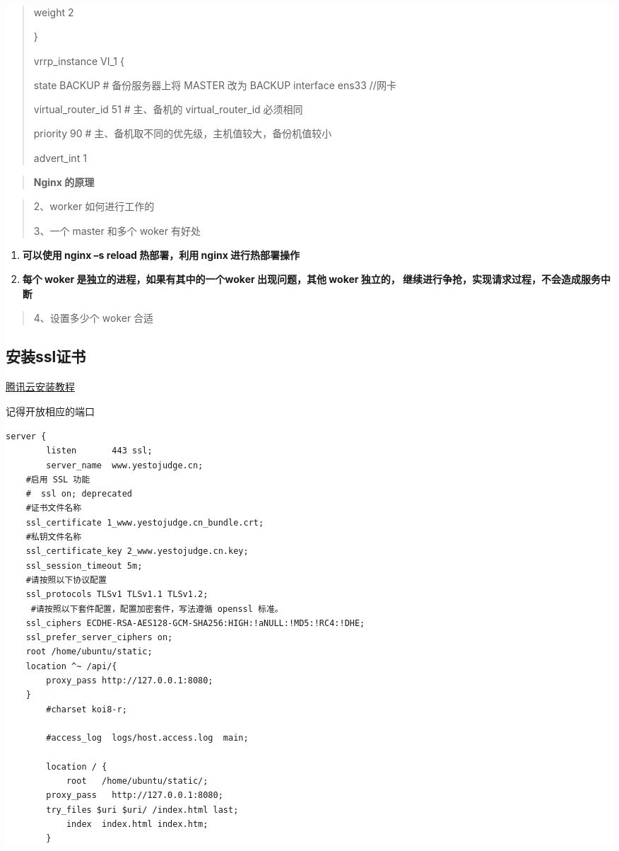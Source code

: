 >
> weight 2
>
> }
>
> vrrp\_instance VI\_1 {
>
> state BACKUP \# 备份服务器上将 MASTER 改为 BACKUP interface ens33 //网卡
>
> virtual\_router\_id 51 \# 主、备机的 virtual\_router\_id 必须相同
>
> priority 90 \# 主、备机取不同的优先级，主机值较大，备份机值较小
>
> advert\_int 1
>

>
> **Nginx 的原理**



> 2、worker 如何进行工作的
>
> 3、一个 master 和多个 woker 有好处

1.  **可以使用 nginx –s reload 热部署，利用 nginx 进行热部署操作**

2.  **每个 woker 是独立的进程，如果有其中的一个woker 出现问题，其他 woker 独立的， 继续进行争抢，实现请求过程，不会造成服务中断**

> 4、设置多少个 woker 合适

## 安装ssl证书

[腾讯云安装教程](https://cloud.tencent.com/document/product/400/4143)

记得开放相应的端口

```
server {
        listen       443 ssl;
        server_name  www.yestojudge.cn;
	#启用 SSL 功能
	#  ssl on; deprecated
	#证书文件名称
	ssl_certificate 1_www.yestojudge.cn_bundle.crt; 
	#私钥文件名称
	ssl_certificate_key 2_www.yestojudge.cn.key; 
	ssl_session_timeout 5m;
 	#请按照以下协议配置
	ssl_protocols TLSv1 TLSv1.1 TLSv1.2; 
	 #请按照以下套件配置，配置加密套件，写法遵循 openssl 标准。
	ssl_ciphers ECDHE-RSA-AES128-GCM-SHA256:HIGH:!aNULL:!MD5:!RC4:!DHE; 
	ssl_prefer_server_ciphers on;
	root /home/ubuntu/static;
	location ^~ /api/{
	    proxy_pass http://127.0.0.1:8080;
	}
        #charset koi8-r;

        #access_log  logs/host.access.log  main;

        location / {
            root   /home/ubuntu/static/;
	    proxy_pass   http://127.0.0.1:8080;
	    try_files $uri $uri/ /index.html last;
            index  index.html index.htm;
        }

```
